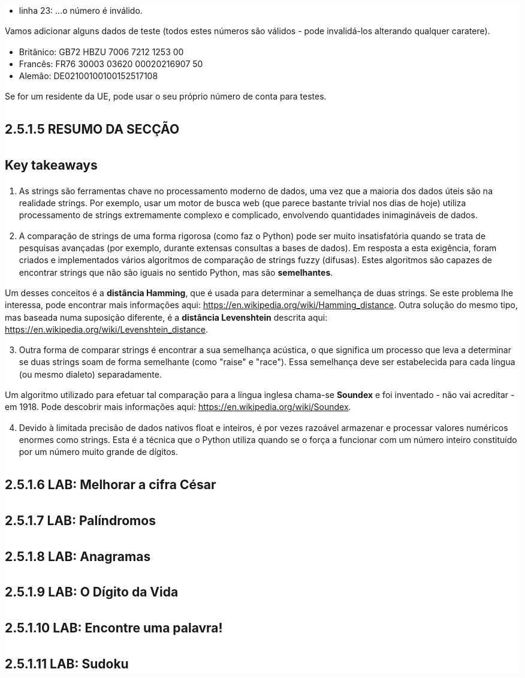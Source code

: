 * linha 23: ...o número é inválido.

Vamos adicionar alguns dados de teste (todos estes números são válidos - pode invalidá-los alterando qualquer caratere).

* Britânico: GB72 HBZU 7006 7212 1253 00
* Francês: FR76 30003 03620 00020216907 50
* Alemão: DE02100100100152517108

Se for um residente da UE, pode usar o seu próprio número de conta para testes.

## 2.5.1.5 RESUMO DA SECÇÃO

## Key takeaways

1. As strings são ferramentas chave no processamento moderno de dados, uma vez que a maioria dos dados úteis são na realidade strings. Por exemplo, usar um motor de busca web (que parece bastante trivial nos dias de hoje) utiliza processamento de strings extremamente complexo e complicado, envolvendo quantidades inimagináveis de dados.

2. A comparação de strings de uma forma rigorosa (como faz o Python) pode ser muito insatisfatória quando se trata de pesquisas avançadas (por exemplo, durante extensas consultas a bases de dados). Em resposta a esta exigência, foram criados e implementados vários algoritmos de comparação de strings fuzzy (difusas). Estes algoritmos são capazes de encontrar strings que não são iguais no sentido Python, mas são **semelhantes**.

Um desses conceitos é a **distância Hamming**, que é usada para determinar a semelhança de duas strings. Se este problema lhe interessa, pode encontrar mais informações aqui: https://en.wikipedia.org/wiki/Hamming_distance. Outra solução do mesmo tipo, mas baseada numa suposição diferente, é a **distância Levenshtein** descrita aqui: https://en.wikipedia.org/wiki/Levenshtein_distance.

3. Outra forma de comparar strings é encontrar a sua semelhança acústica, o que significa um processo que leva a determinar se duas strings soam de forma semelhante (como "raise" e "race"). Essa semelhança deve ser estabelecida para cada língua (ou mesmo dialeto) separadamente.

Um algoritmo utilizado para efetuar tal comparação para a língua inglesa chama-se **Soundex** e foi inventado - não vai acreditar - em 1918. Pode descobrir mais informações aqui: https://en.wikipedia.org/wiki/Soundex.

4. Devido à limitada precisão de dados nativos float e inteiros, é por vezes razoável armazenar e processar valores numéricos enormes como strings. Esta é a técnica que o Python utiliza quando se o força a funcionar com um número inteiro constituído por um número muito grande de dígitos.

## 2.5.1.6 LAB: Melhorar a cifra César

## 2.5.1.7 LAB: Palíndromos

## 2.5.1.8 LAB: Anagramas

## 2.5.1.9 LAB: O Dígito da Vida

## 2.5.1.10 LAB: Encontre uma palavra!

## 2.5.1.11 LAB: Sudoku
